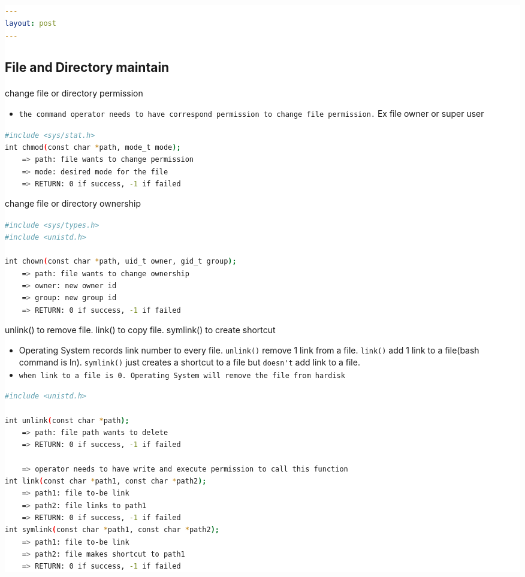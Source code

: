 ```yaml
---
layout: post
---
```


## File and Directory maintain

change file or directory permission
- `the command operator needs to have correspond permission to change file permission.` Ex file owner or super user

``` bash
#include <sys/stat.h>
int chmod(const char *path, mode_t mode);
	=> path: file wants to change permission
	=> mode: desired mode for the file
	=> RETURN: 0 if success, -1 if failed
```

change file or directory ownership
``` bash
#include <sys/types.h>
#include <unistd.h>

int chown(const char *path, uid_t owner, gid_t group);
	=> path: file wants to change ownership
	=> owner: new owner id
	=> group: new group id
	=> RETURN: 0 if success, -1 if failed
```

unlink() to remove file. link() to copy file. symlink() to create shortcut
- Operating System records link number to every file. `unlink()` remove 1 link from a file. `link()` add 1 link to a file(bash command is ln). `symlink()` just creates a shortcut to a file but `doesn't` add link to a file.
- `when link to a file is 0. Operating System will remove the file from hardisk`

``` bash
#include <unistd.h>

int unlink(const char *path);
	=> path: file path wants to delete
	=> RETURN: 0 if success, -1 if failed

	=> operator needs to have write and execute permission to call this function
int link(const char *path1, const char *path2);
	=> path1: file to-be link
	=> path2: file links to path1
	=> RETURN: 0 if success, -1 if failed
int symlink(const char *path1, const char *path2);
	=> path1: file to-be link
	=> path2: file makes shortcut to path1
	=> RETURN: 0 if success, -1 if failed
```
